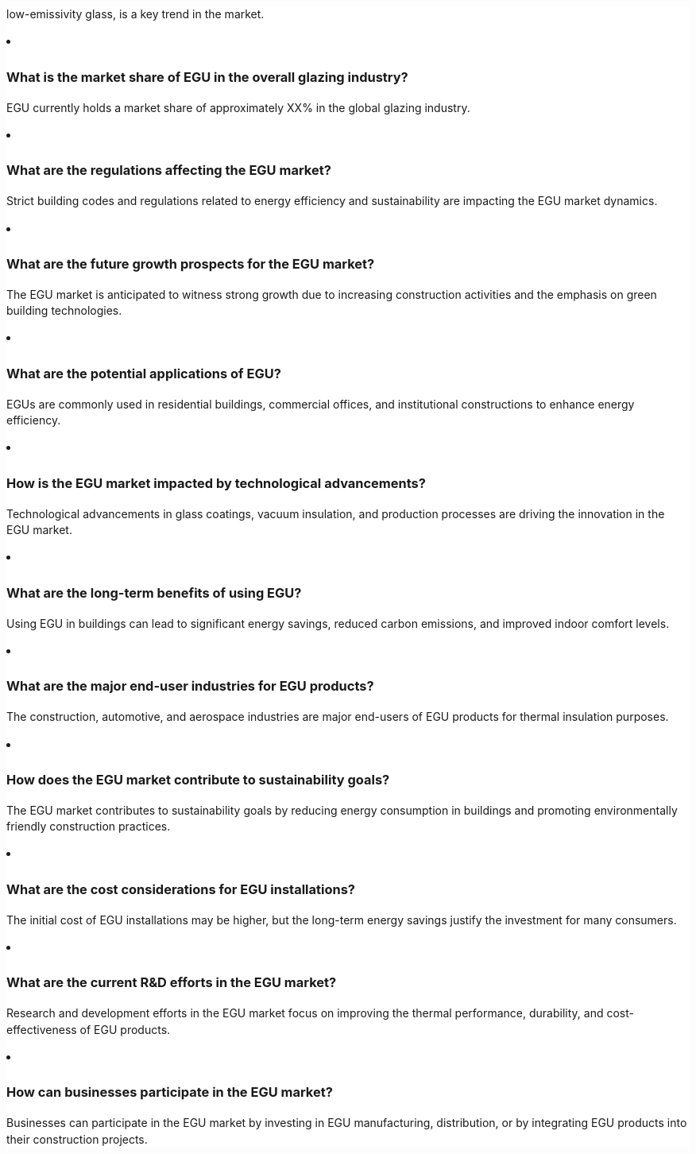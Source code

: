 low-emissivity glass, is a key trend in the market.</p> </li> <li> <h3>What is the market share of EGU in the overall glazing industry?</h3> <p>EGU currently holds a market share of approximately XX% in the global glazing industry.</p> </li> <li> <h3>What are the regulations affecting the EGU market?</h3> <p>Strict building codes and regulations related to energy efficiency and sustainability are impacting the EGU market dynamics.</p> </li> <li> <h3>What are the future growth prospects for the EGU market?</h3> <p>The EGU market is anticipated to witness strong growth due to increasing construction activities and the emphasis on green building technologies.</p> </li> <li> <h3>What are the potential applications of EGU?</h3> <p>EGUs are commonly used in residential buildings, commercial offices, and institutional constructions to enhance energy efficiency.</p> </li> <li> <h3>How is the EGU market impacted by technological advancements?</h3> <p>Technological advancements in glass coatings, vacuum insulation, and production processes are driving the innovation in the EGU market.</p> </li> <li> <h3>What are the long-term benefits of using EGU?</h3> <p>Using EGU in buildings can lead to significant energy savings, reduced carbon emissions, and improved indoor comfort levels.</p> </li> <li> <h3>What are the major end-user industries for EGU products?</h3> <p>The construction, automotive, and aerospace industries are major end-users of EGU products for thermal insulation purposes.</p> </li> <li> <h3>How does the EGU market contribute to sustainability goals?</h3> <p>The EGU market contributes to sustainability goals by reducing energy consumption in buildings and promoting environmentally friendly construction practices.</p> </li> <li> <h3>What are the cost considerations for EGU installations?</h3> <p>The initial cost of EGU installations may be higher, but the long-term energy savings justify the investment for many consumers.</p> </li> <li> <h3>What are the current R&D efforts in the EGU market?</h3> <p>Research and development efforts in the EGU market focus on improving the thermal performance, durability, and cost-effectiveness of EGU products.</p> </li> <li> <h3>How can businesses participate in the EGU market?</h3> <p>Businesses can participate in the EGU market by investing in EGU manufacturing, distribution, or by integrating EGU products into their construction projects.</p> </li> </ol></body></html></strong></p>
